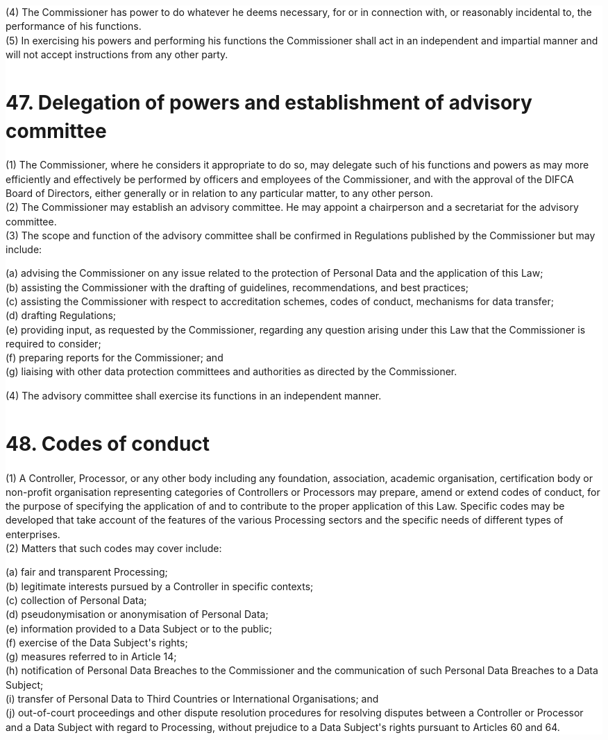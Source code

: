 (4) The Commissioner has power to do whatever he deems necessary, for or in connection with, or reasonably incidental to, the performance of his functions.  
(5) In exercising his powers and performing his functions the Commissioner shall act in an independent and impartial manner and will not accept instructions from any other party.

# 47. Delegation of powers and establishment of advisory committee

(1) The Commissioner, where he considers it appropriate to do so, may delegate such of his functions and powers as may more efficiently and effectively be performed by officers and employees of the Commissioner, and with the approval of the DIFCA Board of Directors, either generally or in relation to any particular matter, to any other person.  
(2) The Commissioner may establish an advisory committee. He may appoint a chairperson and a secretariat for the advisory committee.  
(3) The scope and function of the advisory committee shall be confirmed in Regulations published by the Commissioner but may include:

(a) advising the Commissioner on any issue related to the protection of Personal Data and the application of this Law;  
(b) assisting the Commissioner with the drafting of guidelines, recommendations, and best practices;  
(c) assisting the Commissioner with respect to accreditation schemes, codes of conduct, mechanisms for data transfer;  
(d) drafting Regulations;  
(e) providing input, as requested by the Commissioner, regarding any question arising under this Law that the Commissioner is required to consider;  
(f) preparing reports for the Commissioner; and  
(g) liaising with other data protection committees and authorities as directed by the Commissioner.

(4) The advisory committee shall exercise its functions in an independent manner.

# 48. Codes of conduct

(1) A Controller, Processor, or any other body including any foundation, association, academic organisation, certification body or non-profit organisation representing categories of Controllers or Processors may prepare, amend or extend codes of conduct, for the purpose of specifying the application of and to contribute to the proper application of this Law. Specific codes may be developed that take account of the features of the various Processing sectors and the specific needs of different types of enterprises.  
(2) Matters that such codes may cover include:

(a) fair and transparent Processing;  
(b) legitimate interests pursued by a Controller in specific contexts;  
(c) collection of Personal Data;  
(d) pseudonymisation or anonymisation of Personal Data;  
(e) information provided to a Data Subject or to the public;  
(f) exercise of the Data Subject's rights;  
(g) measures referred to in Article 14;  
(h) notification of Personal Data Breaches to the Commissioner and the communication of such Personal Data Breaches to a Data Subject;  
(i) transfer of Personal Data to Third Countries or International Organisations; and  
(j) out-of-court proceedings and other dispute resolution procedures for resolving disputes between a Controller or Processor and a Data Subject with regard to Processing, without prejudice to a Data Subject's rights pursuant to Articles 60 and 64.
